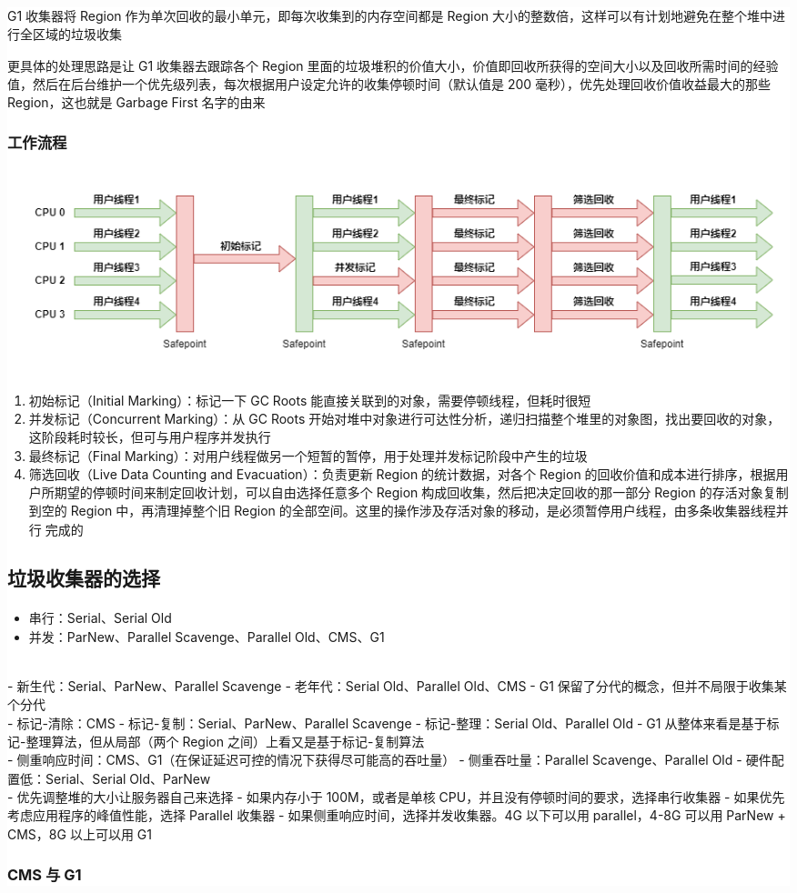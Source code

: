 G1 收集器将 Region 作为单次回收的最小单元，即每次收集到的内存空间都是 Region 大小的整数倍，这样可以有计划地避免在整个堆中进行全区域的垃圾收集

更具体的处理思路是让 G1 收集器去跟踪各个 Region 里面的垃圾堆积的价值大小，价值即回收所获得的空间大小以及回收所需时间的经验值，然后在后台维护一个优先级列表，每次根据用户设定允许的收集停顿时间（默认值是 200 毫秒），优先处理回收价值收益最大的那些 Region，这也就是 Garbage First 名字的由来

### 工作流程

![](./md.assets/g1.png)

1. 初始标记（Initial Marking）：标记一下 GC Roots 能直接关联到的对象，需要停顿线程，但耗时很短
2. 并发标记（Concurrent Marking）：从 GC Roots 开始对堆中对象进行可达性分析，递归扫描整个堆里的对象图，找出要回收的对象，这阶段耗时较长，但可与用户程序并发执行
3. 最终标记（Final Marking）：对用户线程做另一个短暂的暂停，用于处理并发标记阶段中产生的垃圾
4. 筛选回收（Live Data Counting and Evacuation）：负责更新 Region 的统计数据，对各个 Region 的回收价值和成本进行排序，根据用户所期望的停顿时间来制定回收计划，可以自由选择任意多个 Region 构成回收集，然后把决定回收的那一部分 Region 的存活对象复制到空的 Region 中，再清理掉整个旧 Region 的全部空间。这里的操作涉及存活对象的移动，是必须暂停用户线程，由多条收集器线程并行
完成的

## 垃圾收集器的选择

- 串行：Serial、Serial Old
- 并发：ParNew、Parallel Scavenge、Parallel Old、CMS、G1
</br>
- 新生代：Serial、ParNew、Parallel Scavenge
- 老年代：Serial Old、Parallel Old、CMS
- G1 保留了分代的概念，但并不局限于收集某个分代
</br>
- 标记-清除：CMS
- 标记-复制：Serial、ParNew、Parallel Scavenge
- 标记-整理：Serial Old、Parallel Old
- G1 从整体来看是基于标记-整理算法，但从局部（两个 Region 之间）上看又是基于标记-复制算法
</br>
- 侧重响应时间：CMS、G1（在保证延迟可控的情况下获得尽可能高的吞吐量）
- 侧重吞吐量：Parallel Scavenge、Parallel Old
- 硬件配置低：Serial、Serial Old、ParNew
</br>
- 优先调整堆的大小让服务器自己来选择
- 如果内存小于 100M，或者是单核 CPU，并且没有停顿时间的要求，选择串行收集器
- 如果优先考虑应用程序的峰值性能，选择 Parallel 收集器
- 如果侧重响应时间，选择并发收集器。4G 以下可以用 parallel，4-8G 可以用 ParNew + CMS，8G 以上可以用 G1

### CMS 与 G1
